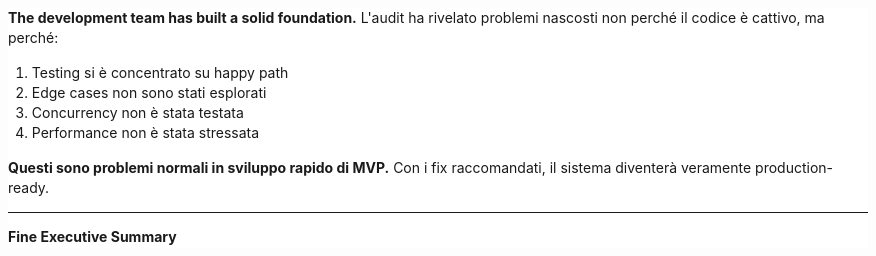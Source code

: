 **The development team has built a solid foundation.** L'audit ha rivelato problemi nascosti non perché il codice è cattivo, ma perché:
1. Testing si è concentrato su happy path
2. Edge cases non sono stati esplorati
3. Concurrency non è stata testata
4. Performance non è stata stressata

**Questi sono problemi normali in sviluppo rapido di MVP.** Con i fix raccomandati, il sistema diventerà veramente production-ready.

---

**Fine Executive Summary**
